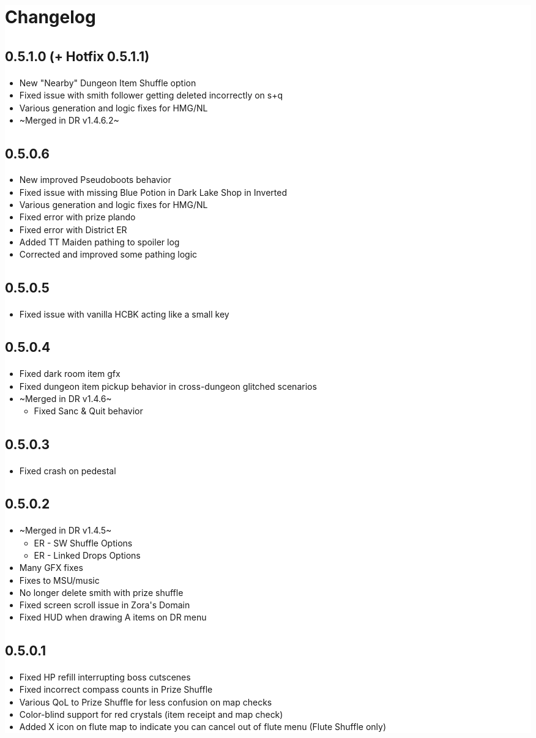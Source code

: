 # Changelog

## 0.5.1.0 (+ Hotfix 0.5.1.1)
- New "Nearby" Dungeon Item Shuffle option
- Fixed issue with smith follower getting deleted incorrectly on s+q
- Various generation and logic fixes for HMG/NL
- \~Merged in DR v1.4.6.2~

## 0.5.0.6
- New improved Pseudoboots behavior
- Fixed issue with missing Blue Potion in Dark Lake Shop in Inverted
- Various generation and logic fixes for HMG/NL
- Fixed error with prize plando
- Fixed error with District ER
- Added TT Maiden pathing to spoiler log
- Corrected and improved some pathing logic

## 0.5.0.5
- Fixed issue with vanilla HCBK acting like a small key

## 0.5.0.4
- Fixed dark room item gfx
- Fixed dungeon item pickup behavior in cross-dungeon glitched scenarios
- \~Merged in DR v1.4.6~
  - Fixed Sanc & Quit behavior

## 0.5.0.3
- Fixed crash on pedestal

## 0.5.0.2
- \~Merged in DR v1.4.5~
  - ER - SW Shuffle Options
  - ER - Linked Drops Options
- Many GFX fixes
- Fixes to MSU/music
- No longer delete smith with prize shuffle
- Fixed screen scroll issue in Zora's Domain
- Fixed HUD when drawing A items on DR menu

## 0.5.0.1
- Fixed HP refill interrupting boss cutscenes
- Fixed incorrect compass counts in Prize Shuffle
- Various QoL to Prize Shuffle for less confusion on map checks
- Color-blind support for red crystals (item receipt and map check)
- Added X icon on flute map to indicate you can cancel out of flute menu (Flute Shuffle only)
